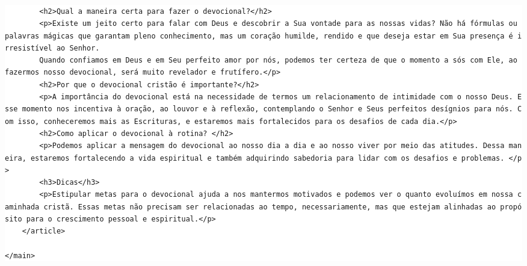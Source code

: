             <h2>Qual a maneira certa para fazer o devocional?</h2>
            <p>Existe um jeito certo para falar com Deus e descobrir a Sua vontade para as nossas vidas? Não há fórmulas ou palavras mágicas que garantam pleno conhecimento, mas um coração humilde, rendido e que deseja estar em Sua presença é irresistível ao Senhor.
            Quando confiamos em Deus e em Seu perfeito amor por nós, podemos ter certeza de que o momento a sós com Ele, ao fazermos nosso devocional, será muito revelador e frutífero.</p>
            <h2>Por que o devocional cristão é importante?</h2>
            <p>A importância do devocional está na necessidade de termos um relacionamento de intimidade com o nosso Deus. Esse momento nos incentiva à oração, ao louvor e à reflexão, contemplando o Senhor e Seus perfeitos desígnios para nós. Com isso, conheceremos mais as Escrituras, e estaremos mais fortalecidos para os desafios de cada dia.</p>
            <h2>Como aplicar o devocional à rotina? </h2>
            <p>Podemos aplicar a mensagem do devocional ao nosso dia a dia e ao nosso viver por meio das atitudes. Dessa maneira, estaremos fortalecendo a vida espiritual e também adquirindo sabedoria para lidar com os desafios e problemas. </p>
            <h3>Dicas</h3>
            <p>Estipular metas para o devocional ajuda a nos mantermos motivados e podemos ver o quanto evoluímos em nossa caminhada cristã. Essas metas não precisam ser relacionadas ao tempo, necessariamente, mas que estejam alinhadas ao propósito para o crescimento pessoal e espiritual.</p>
        </article>

    </main>
</body>
</html>
    
</html>
